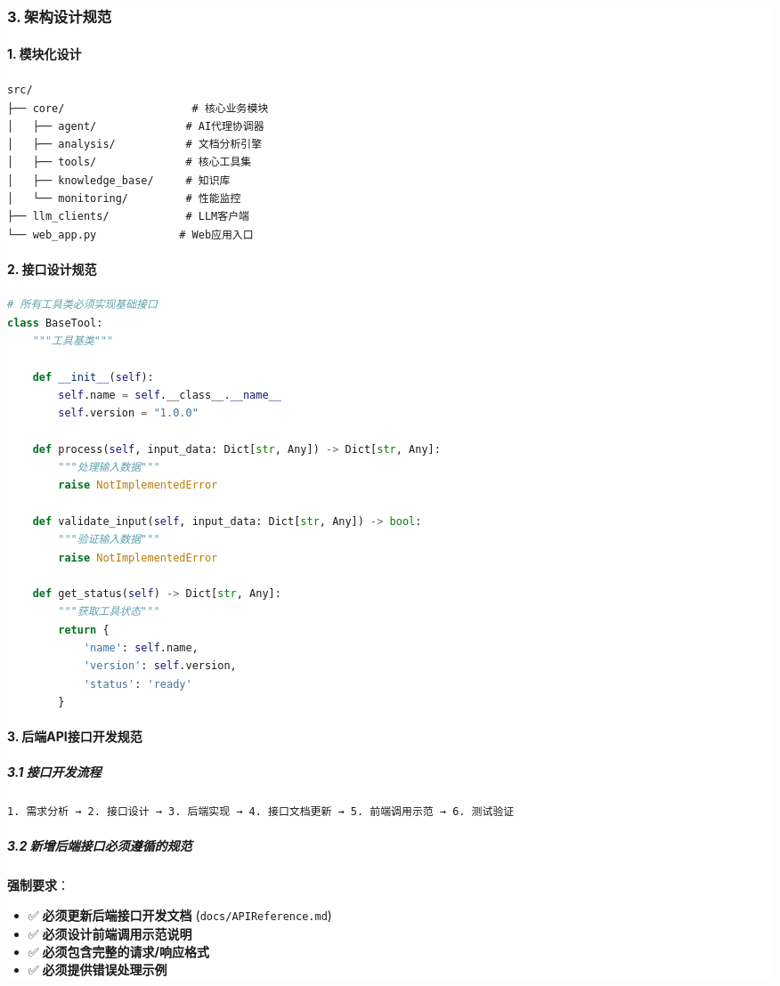 ### 3. 架构设计规范

#### 1. 模块化设计
```
src/
├── core/                    # 核心业务模块
│   ├── agent/              # AI代理协调器
│   ├── analysis/           # 文档分析引擎
│   ├── tools/              # 核心工具集
│   ├── knowledge_base/     # 知识库
│   └── monitoring/         # 性能监控
├── llm_clients/            # LLM客户端
└── web_app.py             # Web应用入口
```

#### 2. 接口设计规范
```python
# 所有工具类必须实现基础接口
class BaseTool:
    """工具基类"""
    
    def __init__(self):
        self.name = self.__class__.__name__
        self.version = "1.0.0"
    
    def process(self, input_data: Dict[str, Any]) -> Dict[str, Any]:
        """处理输入数据"""
        raise NotImplementedError
    
    def validate_input(self, input_data: Dict[str, Any]) -> bool:
        """验证输入数据"""
        raise NotImplementedError
    
    def get_status(self) -> Dict[str, Any]:
        """获取工具状态"""
        return {
            'name': self.name,
            'version': self.version,
            'status': 'ready'
        }
```

#### 3. 后端API接口开发规范

##### 3.1 接口开发流程
```
1. 需求分析 → 2. 接口设计 → 3. 后端实现 → 4. 接口文档更新 → 5. 前端调用示范 → 6. 测试验证
```

##### 3.2 新增后端接口必须遵循的规范

**强制要求**：
- ✅ **必须更新后端接口开发文档** (`docs/APIReference.md`)
- ✅ **必须设计前端调用示范说明**
- ✅ **必须包含完整的请求/响应格式**
- ✅ **必须提供错误处理示例**
